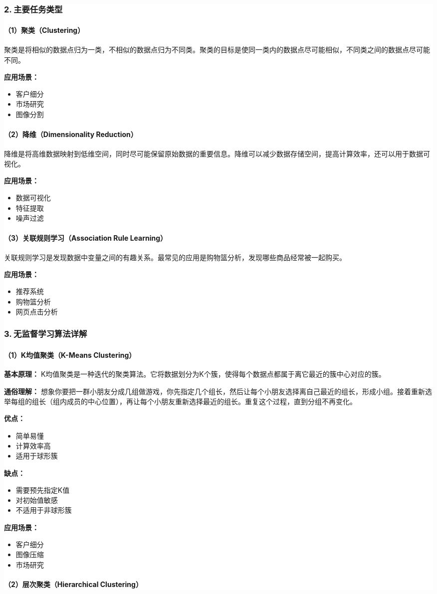 ### 2. 主要任务类型

#### （1）聚类（Clustering）

聚类是将相似的数据点归为一类，不相似的数据点归为不同类。聚类的目标是使同一类内的数据点尽可能相似，不同类之间的数据点尽可能不同。

**应用场景：**
- 客户细分
- 市场研究
- 图像分割

#### （2）降维（Dimensionality Reduction）

降维是将高维数据映射到低维空间，同时尽可能保留原始数据的重要信息。降维可以减少数据存储空间，提高计算效率，还可以用于数据可视化。

**应用场景：**
- 数据可视化
- 特征提取
- 噪声过滤

#### （3）关联规则学习（Association Rule Learning）

关联规则学习是发现数据中变量之间的有趣关系。最常见的应用是购物篮分析，发现哪些商品经常被一起购买。

**应用场景：**
- 推荐系统
- 购物篮分析
- 网页点击分析

### 3. 无监督学习算法详解

#### （1）K均值聚类（K-Means Clustering）

**基本原理：**
K均值聚类是一种迭代的聚类算法。它将数据划分为K个簇，使得每个数据点都属于离它最近的簇中心对应的簇。

**通俗理解：**
想象你要把一群小朋友分成几组做游戏，你先指定几个组长，然后让每个小朋友选择离自己最近的组长，形成小组。接着重新选举每组的组长（组内成员的中心位置），再让每个小朋友重新选择最近的组长。重复这个过程，直到分组不再变化。

**优点：**
- 简单易懂
- 计算效率高
- 适用于球形簇

**缺点：**
- 需要预先指定K值
- 对初始值敏感
- 不适用于非球形簇

**应用场景：**
- 客户细分
- 图像压缩
- 市场研究

#### （2）层次聚类（Hierarchical Clustering）
